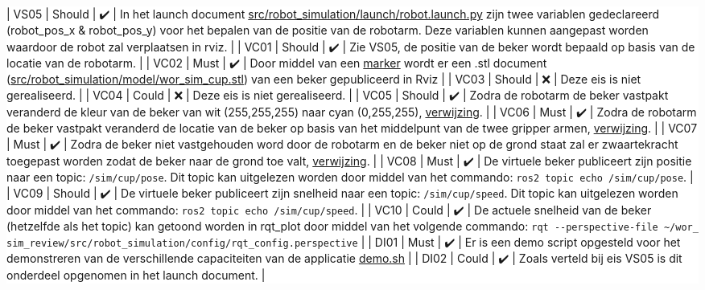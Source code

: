 | VS05 | Should | :heavy_check_mark: | In het launch document [src/robot_simulation/launch/robot.launch.py](https://github.com/LukevLuijn/wor-simulation/blob/4c382b160dac39e8816105fc62bb3a63c29a7470/src/robot_simulation/launch/robot.launch.py#L13-L14) zijn twee variablen gedeclareerd (robot_pos_x & robot_pos_y) voor het bepalen van de positie van de robotarm. Deze variablen kunnen aangepast worden waardoor de robot zal verplaatsen in rviz. |
| VC01 | Should | :heavy_check_mark: | Zie VS05, de positie van de beker wordt bepaald op basis van de locatie van de robotarm.                                                                                                                                                                                                                                                                                                                             |
| VC02 |  Must  | :heavy_check_mark: | Door middel van een [marker](http://docs.ros.org/en/noetic/api/visualization_msgs/html/msg/Marker.html) wordt er een .stl document ([src/robot_simulation/model/wor_sim_cup.stl](https://github.com/LukevLuijn/wor-simulation/blob/4c382b160dac39e8816105fc62bb3a63c29a7470/src/robot_simulation/model/wor_sim_cup.stl)) van een beker gepubliceerd in Rviz                                                          |
| VC03 | Should |        :x:         | Deze eis is niet gerealiseerd.                                                                                                                                                                                                                                                                                                                                                                                       |
| VC04 | Could  |        :x:         | Deze eis is niet gerealiseerd.                                                                                                                                                                                                                                                                                                                                                                                       |
| VC05 | Should | :heavy_check_mark: | Zodra de robotarm de beker vastpakt veranderd de kleur van de beker van wit (255,255,255) naar cyan (0,255,255), [verwijzing](https://github.com/LukevLuijn/wor-simulation/blob/4c382b160dac39e8816105fc62bb3a63c29a7470/src/robot_simulation/src/cup_node.cpp#L80-L83).                                                                                                                                             |
| VC06 |  Must  | :heavy_check_mark: | Zodra de robotarm de beker vastpakt veranderd de locatie van de beker op basis van het middelpunt van de twee gripper armen, [verwijzing](https://github.com/LukevLuijn/wor-simulation/blob/4c382b160dac39e8816105fc62bb3a63c29a7470/src/robot_simulation/src/cup_node.cpp#L65-L78).                                                                                                                                 |
| VC07 |  Must  | :heavy_check_mark: | Zodra de beker niet vastgehouden word door de robotarm en de beker niet op de grond staat zal er zwaartekracht toegepast worden zodat de beker naar de grond toe valt, [verwijzing](https://github.com/LukevLuijn/wor-simulation/blob/4c382b160dac39e8816105fc62bb3a63c29a7470/src/robot_simulation/src/cup_node.cpp#L90-L101).                                                                                      |
| VC08 |  Must  | :heavy_check_mark: | De virtuele beker publiceert zijn positie naar een topic: ```/sim/cup/pose```. Dit topic kan uitgelezen worden door middel van het commando: ```ros2 topic echo /sim/cup/pose```.                                                                                                                                                                                                                                    |
| VC09 | Should | :heavy_check_mark: | De virtuele beker publiceert zijn snelheid naar een topic: ```/sim/cup/speed```. Dit topic kan uitgelezen worden door middel van het commando: ```ros2 topic echo /sim/cup/speed```.                                                                                                                                                                                                                                 |
| VC10 | Could  | :heavy_check_mark: | De actuele snelheid van de beker (hetzelfde als het topic) kan getoond worden in rqt_plot door middel van het volgende commando: ```rqt --perspective-file ~/wor_sim_review/src/robot_simulation/config/rqt_config.perspective```                                                                                                                                                                                    |
| DI01 |  Must  | :heavy_check_mark: | Er is een demo script opgesteld voor het demonstreren van de verschillende capaciteiten van de applicatie [demo.sh](https://github.com/LukevLuijn/wor-simulation/blob/4c382b160dac39e8816105fc62bb3a63c29a7470/demo.sh)                                                                                                                                                                                              |
| DI02 | Could  | :heavy_check_mark: | Zoals verteld bij eis VS05 is dit onderdeel opgenomen in het launch document.                                                                                                                                                                                                                                                                                                                                        |